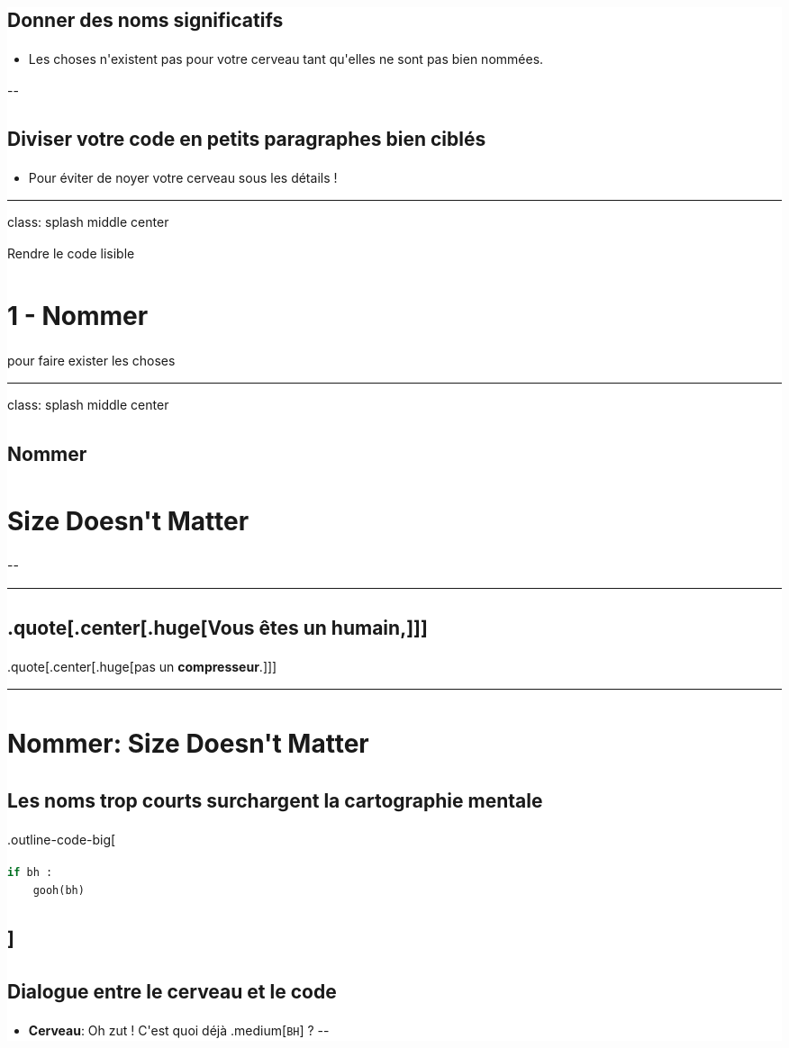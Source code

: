 
## Donner des noms significatifs
* Les choses n'existent pas pour votre cerveau tant qu'elles ne sont pas bien nommées.

--

## Diviser votre code en petits paragraphes bien ciblés
* Pour éviter de noyer votre cerveau sous les détails !

---
class: splash middle center

Rendre le code lisible
# 1 - Nommer
pour faire exister les choses

---
class: splash middle center

Nommer
--

# Size Doesn't Matter

--

-----

.quote[.center[.huge[Vous êtes un **humain**,]]] 
--

.quote[.center[.huge[pas un **compresseur**.]]]

---
# Nommer: Size Doesn't Matter 

## Les noms trop courts surchargent la cartographie mentale

.outline-code-big[
```python
if bh :
    gooh(bh)
```
]
--

## Dialogue entre le cerveau et le code

* **Cerveau**: Oh zut ! C'est quoi déjà  .medium[`BH`]  ?
--
